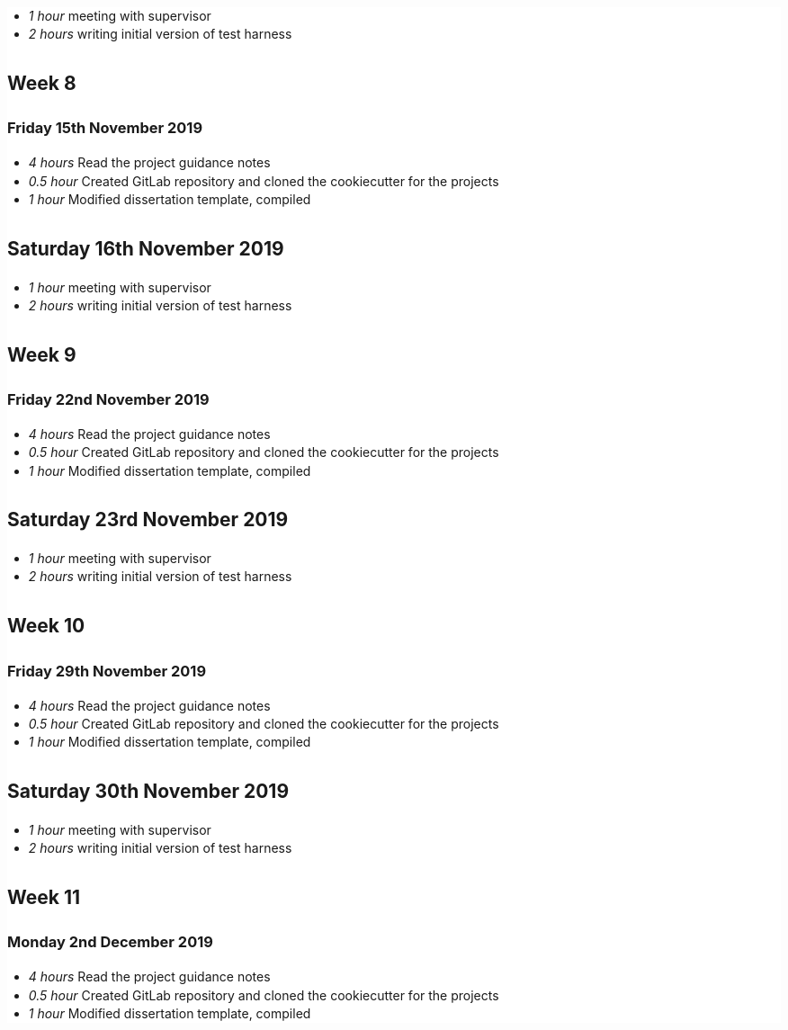 * *1 hour* meeting with supervisor
* *2 hours* writing initial version of test harness

## Week 8

### Friday 15th November 2019

* *4 hours* Read the project guidance notes
* *0.5 hour* Created GitLab repository and cloned the cookiecutter for the projects
* *1 hour* Modified dissertation template, compiled  

## Saturday 16th November 2019

* *1 hour* meeting with supervisor
* *2 hours* writing initial version of test harness

## Week 9

### Friday 22nd November 2019

* *4 hours* Read the project guidance notes
* *0.5 hour* Created GitLab repository and cloned the cookiecutter for the projects
* *1 hour* Modified dissertation template, compiled  

## Saturday 23rd November 2019

* *1 hour* meeting with supervisor
* *2 hours* writing initial version of test harness

## Week 10

### Friday 29th November 2019

* *4 hours* Read the project guidance notes
* *0.5 hour* Created GitLab repository and cloned the cookiecutter for the projects
* *1 hour* Modified dissertation template, compiled  

## Saturday 30th November 2019

* *1 hour* meeting with supervisor
* *2 hours* writing initial version of test harness

## Week 11

### Monday 2nd December 2019

* *4 hours* Read the project guidance notes
* *0.5 hour* Created GitLab repository and cloned the cookiecutter for the projects
* *1 hour* Modified dissertation template, compiled  
